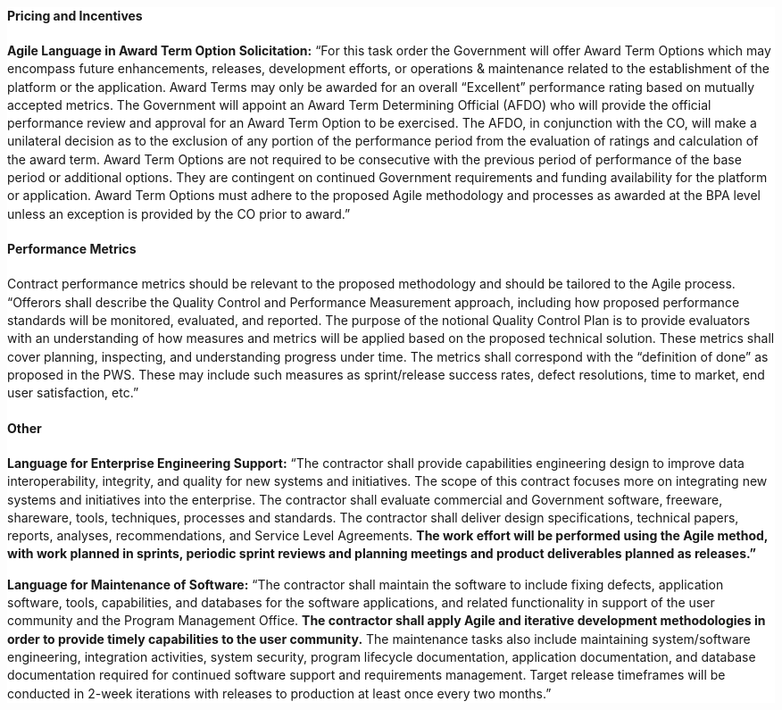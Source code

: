 #### Pricing and Incentives

**Agile Language in Award Term Option Solicitation:** “For this task order the Government will offer Award Term Options which may encompass future enhancements, releases, development efforts, or operations & maintenance related to the establishment of the platform or the application. Award Terms may only be awarded for an overall “Excellent” performance rating based on mutually accepted metrics.  The Government will appoint an Award Term Determining Official (AFDO) who will provide the official performance review and approval for an Award Term Option to be exercised.  The AFDO, in conjunction with the CO, will make a unilateral decision as to the exclusion of any portion of the performance period from the evaluation of ratings and calculation of the award term.  Award Term Options are not required to be consecutive with the previous period of performance of the base period or additional options.  They are contingent on continued Government requirements and funding availability for the platform or application.  Award Term Options must adhere to the proposed Agile methodology and processes as awarded at the BPA level unless an exception is provided by the CO prior to award.”

#### Performance Metrics

Contract performance metrics should be relevant to the proposed methodology and should be tailored to the Agile process.  “Offerors shall describe the Quality Control and Performance Measurement approach, including how proposed performance standards will be monitored, evaluated, and reported. The purpose of the notional Quality Control Plan is to provide evaluators with an understanding of how measures and metrics will be applied based on the proposed technical solution. These metrics shall cover planning, inspecting, and understanding progress under time. The metrics shall correspond with the “definition of done” as proposed in the PWS. These may include such measures as sprint/release success rates, defect resolutions, time to market, end user satisfaction, etc.”

#### Other 

**Language for Enterprise Engineering Support:**  “The contractor shall provide capabilities engineering design to improve data interoperability, integrity, and quality for new systems and initiatives.  The scope of this contract focuses more on integrating new systems and initiatives into the enterprise.  The contractor shall evaluate commercial and Government software, freeware, shareware, tools, techniques, processes and standards.  The contractor shall deliver design specifications, technical papers, reports, analyses, recommendations, and Service Level Agreements. **The work effort will be performed using the Agile method, with work planned in sprints, periodic sprint reviews and planning meetings and product deliverables planned as releases.”**

**Language for Maintenance of Software:** “The contractor shall maintain the software to include fixing defects, application software, tools, capabilities, and databases for the software applications, and related functionality in support of the user community and the Program Management Office. **The contractor shall apply Agile and iterative development methodologies in order to provide timely capabilities to the user community.** The maintenance tasks also include maintaining system/software engineering, integration activities, system security, program lifecycle documentation, application documentation, and database documentation required for continued software support and requirements management. Target release timeframes will be conducted in 2-week iterations with releases to production at least once every two months.” 

